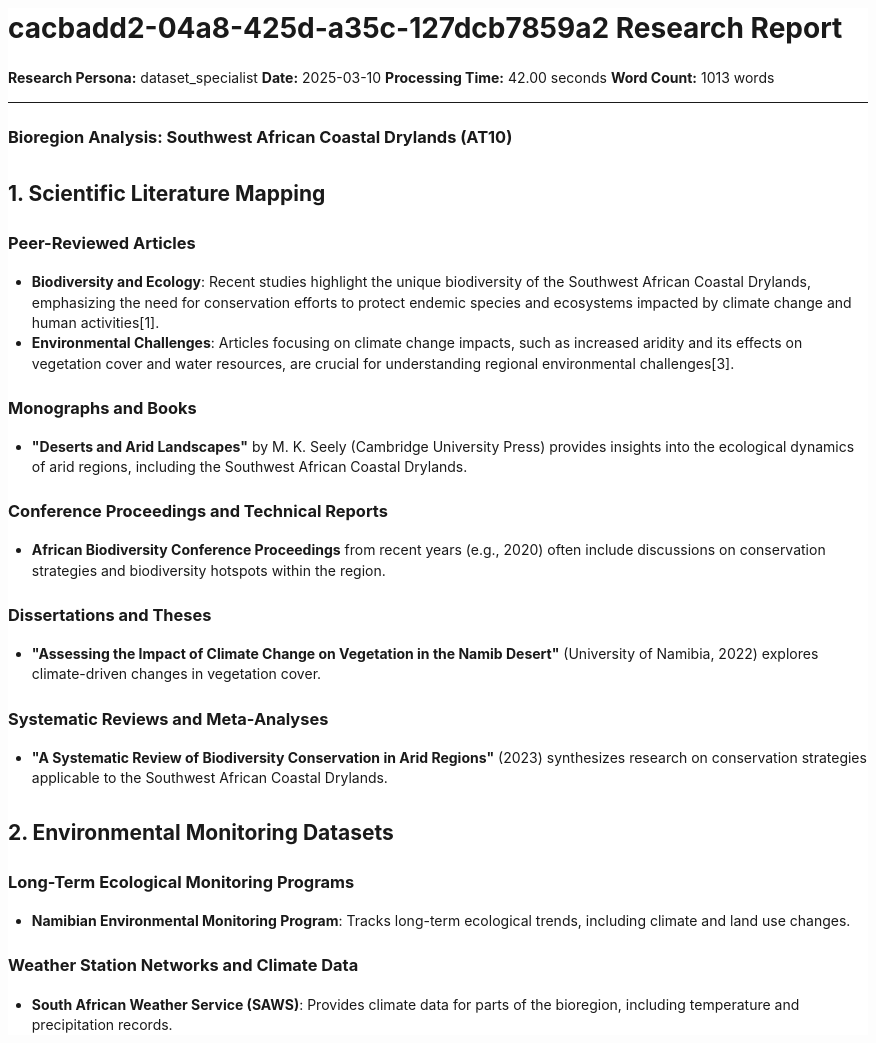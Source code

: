 # cacbadd2-04a8-425d-a35c-127dcb7859a2 Research Report

**Research Persona:** dataset_specialist
**Date:** 2025-03-10
**Processing Time:** 42.00 seconds
**Word Count:** 1013 words

---

### Bioregion Analysis: Southwest African Coastal Drylands (AT10)

## 1. Scientific Literature Mapping

### Peer-Reviewed Articles
- **Biodiversity and Ecology**: Recent studies highlight the unique biodiversity of the Southwest African Coastal Drylands, emphasizing the need for conservation efforts to protect endemic species and ecosystems impacted by climate change and human activities[1].
- **Environmental Challenges**: Articles focusing on climate change impacts, such as increased aridity and its effects on vegetation cover and water resources, are crucial for understanding regional environmental challenges[3].

### Monographs and Books
- **"Deserts and Arid Landscapes"** by M. K. Seely (Cambridge University Press) provides insights into the ecological dynamics of arid regions, including the Southwest African Coastal Drylands.
  
### Conference Proceedings and Technical Reports
- **African Biodiversity Conference Proceedings** from recent years (e.g., 2020) often include discussions on conservation strategies and biodiversity hotspots within the region.

### Dissertations and Theses
- **"Assessing the Impact of Climate Change on Vegetation in the Namib Desert"** (University of Namibia, 2022) explores climate-driven changes in vegetation cover.

### Systematic Reviews and Meta-Analyses
- **"A Systematic Review of Biodiversity Conservation in Arid Regions"** (2023) synthesizes research on conservation strategies applicable to the Southwest African Coastal Drylands.

## 2. Environmental Monitoring Datasets

### Long-Term Ecological Monitoring Programs
- **Namibian Environmental Monitoring Program**: Tracks long-term ecological trends, including climate and land use changes.
  
### Weather Station Networks and Climate Data
- **South African Weather Service (SAWS)**: Provides climate data for parts of the bioregion, including temperature and precipitation records.
